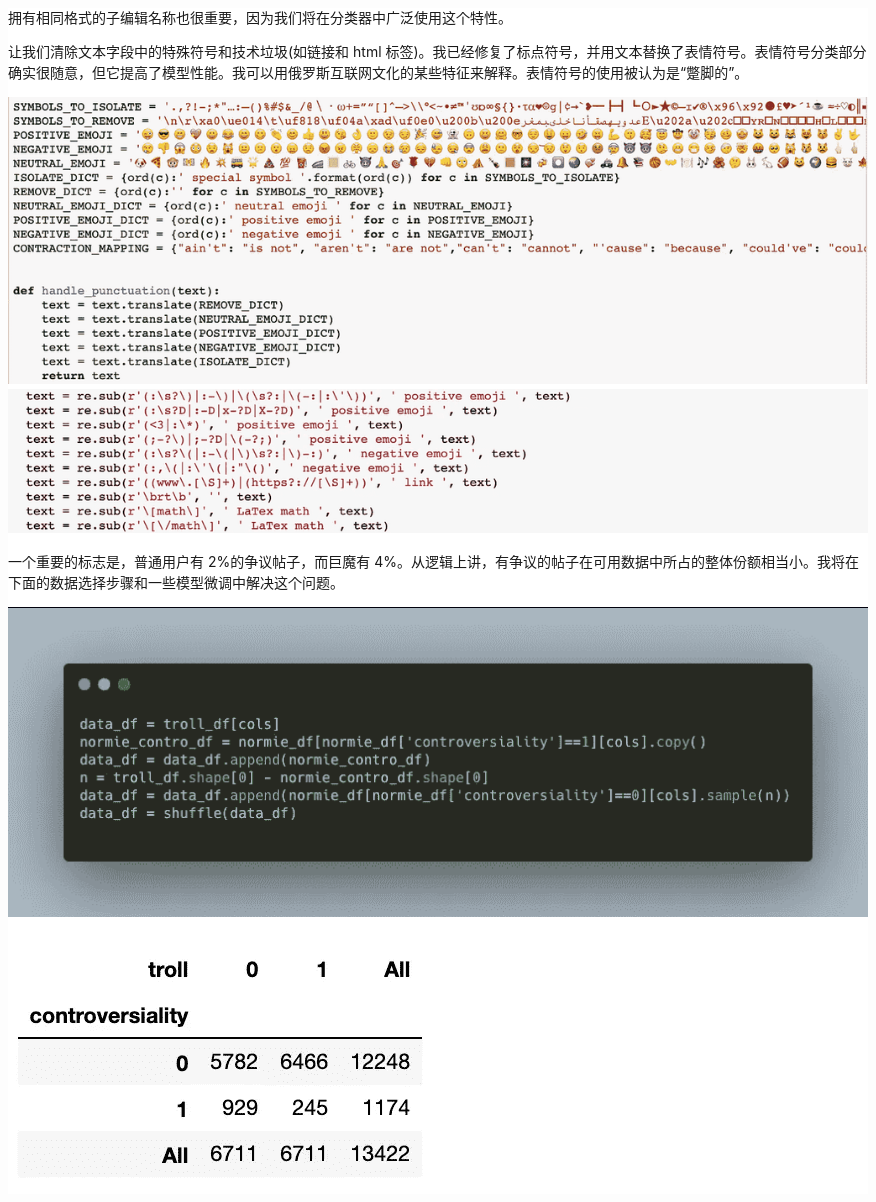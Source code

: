 拥有相同格式的子编辑名称也很重要，因为我们将在分类器中广泛使用这个特性。

让我们清除文本字段中的特殊符号和技术垃圾(如链接和 html 标签)。我已经修复了标点符号，并用文本替换了表情符号。表情符号分类部分确实很随意，但它提高了模型性能。我可以用俄罗斯互联网文化的某些特征来解释。表情符号的使用被认为是“蹩脚的”。

![](img/99ed7a5ca9b46cc59d2d9d25e436107a.png)![](img/afa6093ef6ea7cacf44003101a514e62.png)

一个重要的标志是，普通用户有 2%的争议帖子，而巨魔有 4%。从逻辑上讲，有争议的帖子在可用数据中所占的整体份额相当小。我将在下面的数据选择步骤和一些模型微调中解决这个问题。

![](img/518c1a98807b8f745886ab1cbe4c3f84.png)![](img/f4a07fefc6853cd2cd8760b008055759.png)

